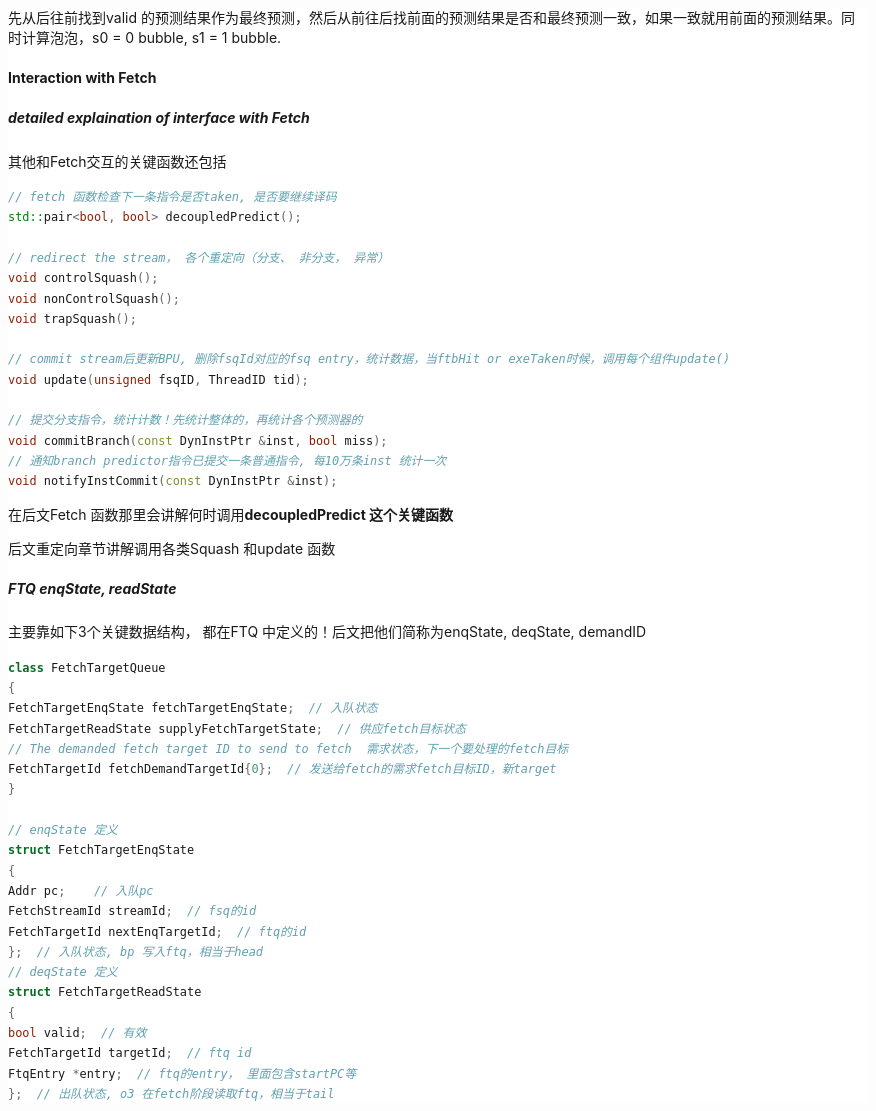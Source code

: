先从后往前找到valid 的预测结果作为最终预测，然后从前往后找前面的预测结果是否和最终预测一致，如果一致就用前面的预测结果。同时计算泡泡，s0 = 0 bubble, s1 = 1 bubble.


#### Interaction with Fetch

##### detailed explaination of interface with Fetch
其他和Fetch交互的关键函数还包括

```cpp
// fetch 函数检查下一条指令是否taken, 是否要继续译码
std::pair<bool, bool> decoupledPredict();

// redirect the stream， 各个重定向（分支、 非分支， 异常）
void controlSquash();
void nonControlSquash();
void trapSquash();

// commit stream后更新BPU, 删除fsqId对应的fsq entry，统计数据，当ftbHit or exeTaken时候，调用每个组件update()
void update(unsigned fsqID, ThreadID tid);

// 提交分支指令，统计计数！先统计整体的，再统计各个预测器的
void commitBranch(const DynInstPtr &inst, bool miss);
// 通知branch predictor指令已提交一条普通指令, 每10万条inst 统计一次
void notifyInstCommit(const DynInstPtr &inst);
```

在后文Fetch 函数那里会讲解何时调用**decoupledPredict 这个关键函数**

后文重定向章节讲解调用各类Squash 和update 函数



##### FTQ enqState, readState
主要靠如下3个关键数据结构， 都在FTQ 中定义的！后文把他们简称为enqState, deqState, demandID

```cpp
class FetchTargetQueue
{
FetchTargetEnqState fetchTargetEnqState;  // 入队状态
FetchTargetReadState supplyFetchTargetState;  // 供应fetch目标状态
// The demanded fetch target ID to send to fetch  需求状态，下一个要处理的fetch目标
FetchTargetId fetchDemandTargetId{0};  // 发送给fetch的需求fetch目标ID，新target
} 

// enqState 定义
struct FetchTargetEnqState
{
Addr pc; 	// 入队pc
FetchStreamId streamId;  // fsq的id
FetchTargetId nextEnqTargetId;  // ftq的id
};  // 入队状态, bp 写入ftq，相当于head
// deqState 定义
struct FetchTargetReadState
{
bool valid;  // 有效
FetchTargetId targetId;  // ftq id
FtqEntry *entry;  // ftq的entry， 里面包含startPC等
};  // 出队状态, o3 在fetch阶段读取ftq，相当于tail
```
